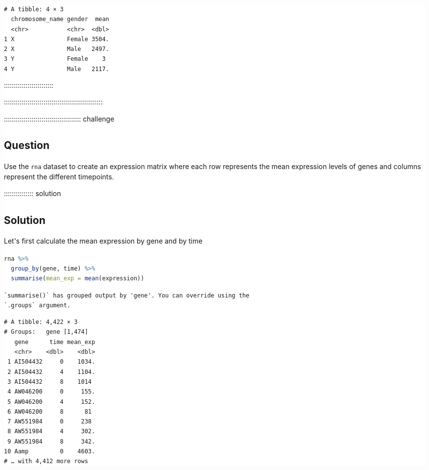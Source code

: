 ```{.output}
# A tibble: 4 × 3
  chromosome_name gender  mean
  <chr>           <chr>  <dbl>
1 X               Female 3504.
2 X               Male   2497.
3 Y               Female    3 
4 Y               Male   2117.
```

:::::::::::::::::::::::::

::::::::::::::::::::::::::::::::::::::::::::::::::

:::::::::::::::::::::::::::::::::::::::  challenge

## Question

Use the `rna` dataset to create an expression matrix where each row
represents the mean expression levels of genes and columns represent
the different timepoints.

:::::::::::::::  solution

## Solution

Let's first calculate the mean expression by gene and by time


```r
rna %>%
  group_by(gene, time) %>%
  summarise(mean_exp = mean(expression))
```

```{.output}
`summarise()` has grouped output by 'gene'. You can override using the
`.groups` argument.
```

```{.output}
# A tibble: 4,422 × 3
# Groups:   gene [1,474]
   gene      time mean_exp
   <chr>    <dbl>    <dbl>
 1 AI504432     0    1034.
 2 AI504432     4    1104.
 3 AI504432     8    1014 
 4 AW046200     0     155.
 5 AW046200     4     152.
 6 AW046200     8      81 
 7 AW551984     0     238 
 8 AW551984     4     302.
 9 AW551984     8     342.
10 Aamp         0    4603.
# … with 4,412 more rows
```
